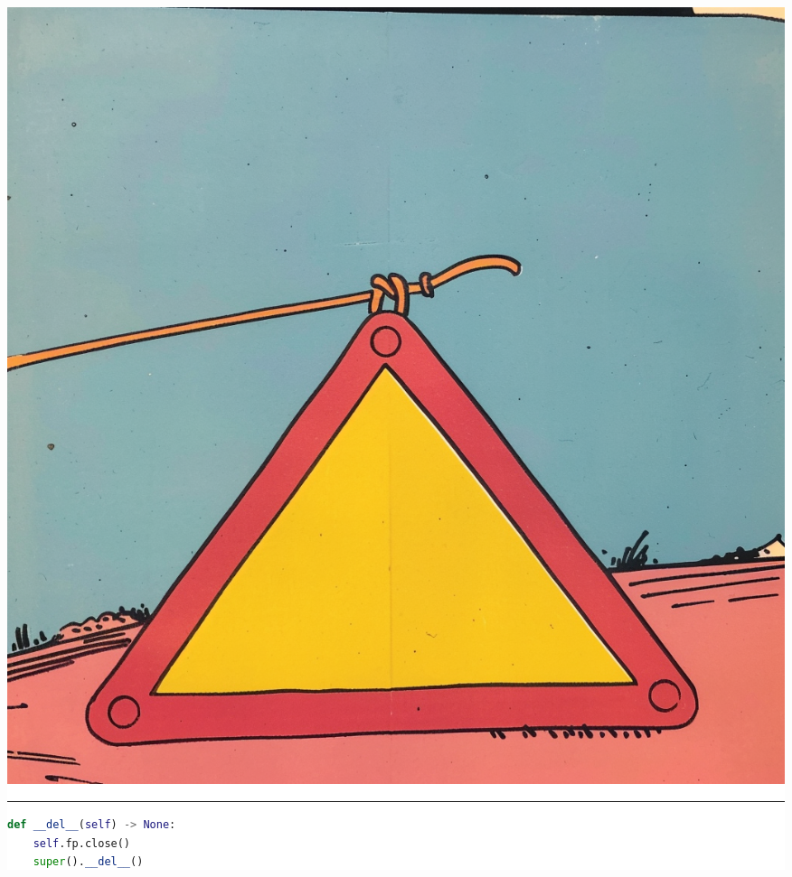 ![bg 45%](./images/warning.png)



---



```python
def __del__(self) -> None:
    self.fp.close()
    super().__del__()
```
